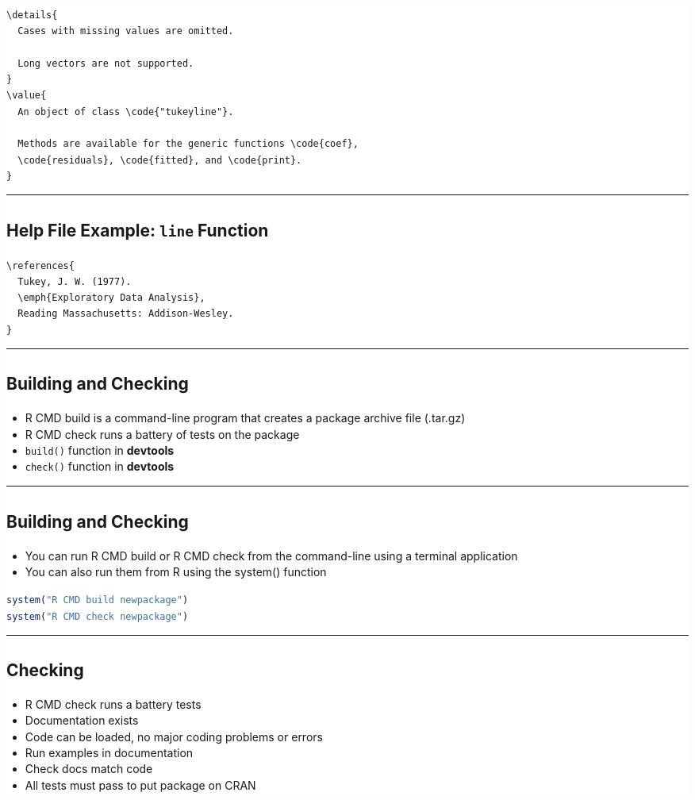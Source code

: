 ```
\details{
  Cases with missing values are omitted.

  Long vectors are not supported.
}
\value{
  An object of class \code{"tukeyline"}.

  Methods are available for the generic functions \code{coef},
  \code{residuals}, \code{fitted}, and \code{print}.
}
```

---

## Help File Example: `line` Function

```
\references{
  Tukey, J. W. (1977).
  \emph{Exploratory Data Analysis},
  Reading Massachusetts: Addison-Wesley.
}
```

---

## Building and Checking

- R CMD build is a command-line program that creates a package archive file (.tar.gz)
- R CMD check runs a battery of tests on the package
- `build()` function in <b>devtools</b>
- `check()` function in <b>devtools</b>


---

## Building and Checking

- You can run R CMD build or R CMD check from the command-line using a terminal application
- You can also run them from R using the system() function

```r
system("R CMD build newpackage")
system("R CMD check newpackage")
```

---

## Checking

- R CMD check runs a battery tests
- Documentation exists
- Code can be loaded, no major coding problems or errors
- Run examples in documentation
- Check docs match code
- All tests must pass to put package on CRAN
